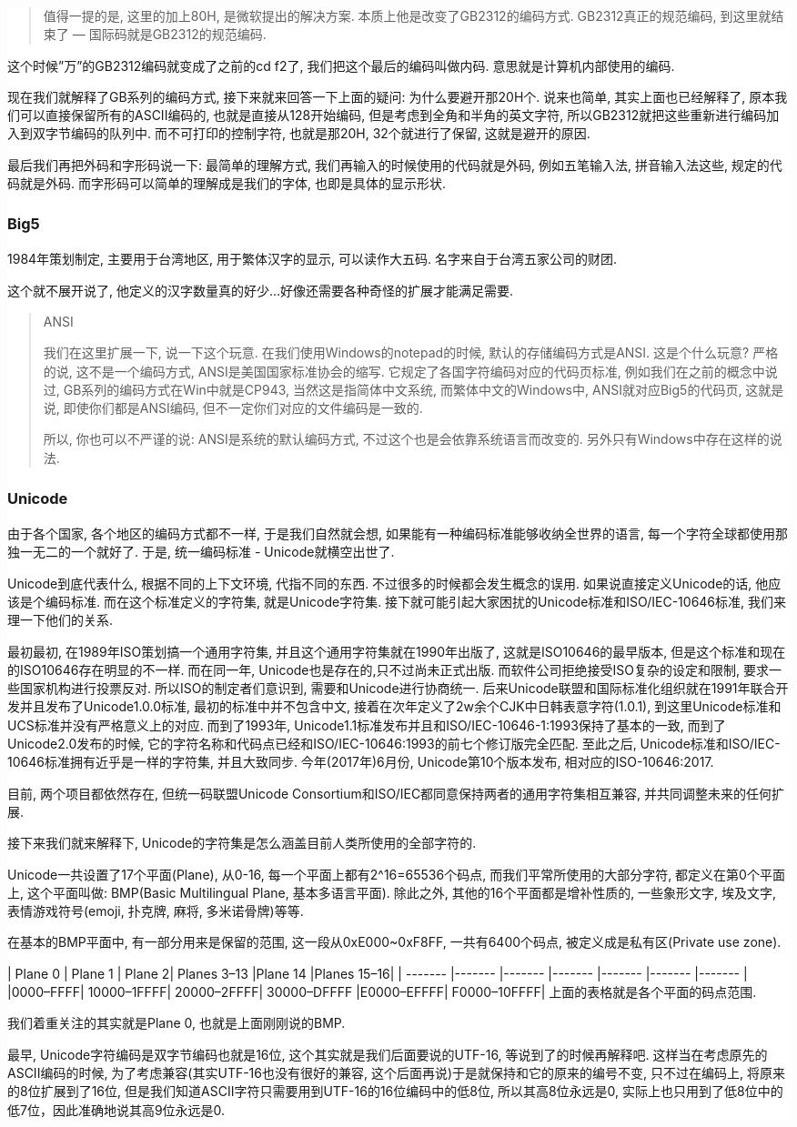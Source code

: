 > 值得一提的是, 这里的加上80H, 是微软提出的解决方案. 本质上他是改变了GB2312的编码方式. GB2312真正的规范编码, 到这里就结束了 — 国际码就是GB2312的规范编码.

这个时候”万”的GB2312编码就变成了之前的cd f2了, 我们把这个最后的编码叫做内码. 意思就是计算机内部使用的编码.

现在我们就解释了GB系列的编码方式, 接下来就来回答一下上面的疑问: 为什么要避开那20H个. 说来也简单, 其实上面也已经解释了, 原本我们可以直接保留所有的ASCII编码的, 也就是直接从128开始编码, 但是考虑到全角和半角的英文字符, 所以GB2312就把这些重新进行编码加入到双字节编码的队列中. 而不可打印的控制字符, 也就是那20H, 32个就进行了保留, 这就是避开的原因.

最后我们再把外码和字形码说一下: 最简单的理解方式, 我们再输入的时候使用的代码就是外码, 例如五笔输入法, 拼音输入法这些, 规定的代码就是外码. 而字形码可以简单的理解成是我们的字体, 也即是具体的显示形状.

### Big5

1984年策划制定, 主要用于台湾地区, 用于繁体汉字的显示, 可以读作大五码. 名字来自于台湾五家公司的财团.

这个就不展开说了, 他定义的汉字数量真的好少…好像还需要各种奇怪的扩展才能满足需要.

> ANSI
> 
> 我们在这里扩展一下, 说一下这个玩意. 在我们使用Windows的notepad的时候, 默认的存储编码方式是ANSI. 这是个什么玩意? 严格的说, 这不是一个编码方式, ANSI是美国国家标准协会的缩写. 它规定了各国字符编码对应的代码页标准, 例如我们在之前的概念中说过, GB系列的编码方式在Win中就是CP943, 当然这是指简体中文系统, 而繁体中文的Windows中, ANSI就对应Big5的代码页, 这就是说, 即使你们都是ANSI编码, 但不一定你们对应的文件编码是一致的.
> 
> 所以, 你也可以不严谨的说: ANSI是系统的默认编码方式, 不过这个也是会依靠系统语言而改变的. 另外只有Windows中存在这样的说法.

### Unicode

由于各个国家, 各个地区的编码方式都不一样, 于是我们自然就会想, 如果能有一种编码标准能够收纳全世界的语言, 每一个字符全球都使用那独一无二的一个就好了. 于是, 统一编码标准 - Unicode就横空出世了.

Unicode到底代表什么, 根据不同的上下文环境, 代指不同的东西. 不过很多的时候都会发生概念的误用. 如果说直接定义Unicode的话, 他应该是个编码标准. 而在这个标准定义的字符集, 就是Unicode字符集. 接下就可能引起大家困扰的Unicode标准和ISO/IEC-10646标准, 我们来理一下他们的关系.

最初最初, 在1989年ISO策划搞一个通用字符集, 并且这个通用字符集就在1990年出版了, 这就是ISO10646的最早版本, 但是这个标准和现在的ISO10646存在明显的不一样. 而在同一年, Unicode也是存在的,只不过尚未正式出版. 而软件公司拒绝接受ISO复杂的设定和限制, 要求一些国家机构进行投票反对. 所以ISO的制定者们意识到, 需要和Unicode进行协商统一. 后来Unicode联盟和国际标准化组织就在1991年联合开发并且发布了Unicode1.0.0标准, 最初的标准中并不包含中文, 接着在次年定义了2w余个CJK中日韩表意字符(1.0.1), 到这里Unicode标准和UCS标准并没有严格意义上的对应. 而到了1993年, Unicode1.1标准发布并且和ISO/IEC-10646-1:1993保持了基本的一致, 而到了Unicode2.0发布的时候, 它的字符名称和代码点已经和ISO/IEC-10646:1993的前七个修订版完全匹配. 至此之后, Unicode标准和ISO/IEC-10646标准拥有近乎是一样的字符集, 并且大致同步. 今年(2017年)6月份, Unicode第10个版本发布, 相对应的ISO-10646:2017.

目前, 两个项目都依然存在, 但统一码联盟Unicode Consortium和ISO/IEC都同意保持两者的通用字符集相互兼容, 并共同调整未来的任何扩展.

接下来我们就来解释下, Unicode的字符集是怎么涵盖目前人类所使用的全部字符的.

Unicode一共设置了17个平面(Plane), 从0-16, 每一个平面上都有2^16=65536个码点, 而我们平常所使用的大部分字符, 都定义在第0个平面上, 这个平面叫做: BMP(Basic Multilingual Plane, 基本多语言平面). 除此之外, 其他的16个平面都是增补性质的, 一些象形文字, 埃及文字, 表情游戏符号(emoji, 扑克牌, 麻将, 多米诺骨牌)等等.

在基本的BMP平面中, 有一部分用来是保留的范围, 这一段从0xE000~0xF8FF, 一共有6400个码点, 被定义成是私有区(Private use zone).


| Plane 0 |	Plane 1	| Plane 2|	Planes 3–13	|Plane 14	|Planes 15–16|
| ------- |------- |------- |------- |------- |------- |------- |
|0000–FFFF|	10000–1FFFF|	20000–2FFFF|	30000–DFFFF	|E0000–EFFFF|	F0000–10FFFF|
上面的表格就是各个平面的码点范围.

我们着重关注的其实就是Plane 0, 也就是上面刚刚说的BMP.

最早, Unicode字符编码是双字节编码也就是16位, 这个其实就是我们后面要说的UTF-16, 等说到了的时候再解释吧. 这样当在考虑原先的ASCII编码的时候, 为了考虑兼容(其实UTF-16也没有很好的兼容, 这个后面再说)于是就保持和它的原来的编号不变, 只不过在编码上, 将原来的8位扩展到了16位, 但是我们知道ASCII字符只需要用到UTF-16的16位编码中的低8位, 所以其高8位永远是0, 实际上也只用到了低8位中的低7位，因此准确地说其高9位永远是0.
